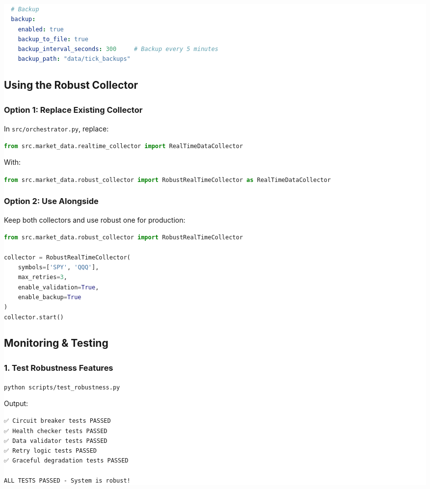 ```yaml
  # Backup
  backup:
    enabled: true
    backup_to_file: true
    backup_interval_seconds: 300     # Backup every 5 minutes
    backup_path: "data/tick_backups"
```

## Using the Robust Collector

### Option 1: Replace Existing Collector

In `src/orchestrator.py`, replace:
```python
from src.market_data.realtime_collector import RealTimeDataCollector
```

With:
```python
from src.market_data.robust_collector import RobustRealTimeCollector as RealTimeDataCollector
```

### Option 2: Use Alongside

Keep both collectors and use robust one for production:
```python
from src.market_data.robust_collector import RobustRealTimeCollector

collector = RobustRealTimeCollector(
    symbols=['SPY', 'QQQ'],
    max_retries=3,
    enable_validation=True,
    enable_backup=True
)
collector.start()
```

## Monitoring & Testing

### 1. Test Robustness Features
```bash
python scripts/test_robustness.py
```

Output:
```
✅ Circuit breaker tests PASSED
✅ Health checker tests PASSED
✅ Data validator tests PASSED
✅ Retry logic tests PASSED
✅ Graceful degradation tests PASSED

ALL TESTS PASSED - System is robust!
```
